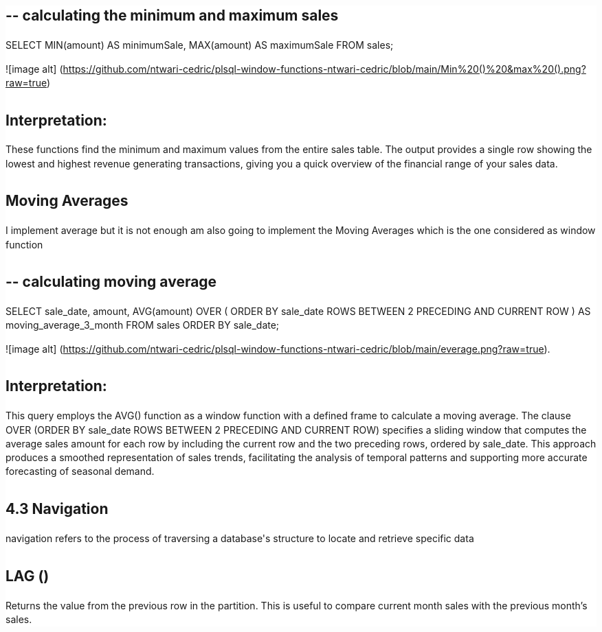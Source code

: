 ## -- calculating the minimum and maximum sales
SELECT
    MIN(amount) AS minimumSale,
    MAX(amount) AS maximumSale
FROM sales;

![image alt] (https://github.com/ntwari-cedric/plsql-window-functions-ntwari-cedric/blob/main/Min%20()%20&max%20().png?raw=true)

## Interpretation:
These functions find the minimum and maximum values from the entire 
sales table. The output provides a single row showing the lowest and highest revenue
generating transactions, giving you a quick overview of the financial range of your sales 
data. 

## Moving Averages 
I implement average but it is not enough am also going to implement the  Moving Averages 
which is the one considered as window function  

## -- calculating moving average 
SELECT
    sale_date,
    amount,
    AVG(amount) OVER (
        ORDER BY sale_date
        ROWS BETWEEN 2 PRECEDING AND CURRENT ROW
    ) AS moving_average_3_month
FROM sales
ORDER BY sale_date;

![image alt] (https://github.com/ntwari-cedric/plsql-window-functions-ntwari-cedric/blob/main/everage.png?raw=true).

## Interpretation: 
This query employs the AVG() function as a window function with a defined frame to calculate a 
moving average. The clause OVER (ORDER BY sale_date ROWS BETWEEN 2 PRECEDING AND 
CURRENT ROW) specifies a sliding window that computes the average sales amount for each row by 
including the current row and the two preceding rows, ordered by sale_date. This approach 
produces a smoothed representation of sales trends, facilitating the analysis of temporal patterns 
and supporting more accurate forecasting of seasonal demand.

## 4.3 Navigation 
navigation refers to the process of traversing a database's structure to locate and retrieve 
specific data 
  ## LAG () 
Returns the value from the previous row in the partition. This is useful to compare current 
month sales with the previous month’s sales.
